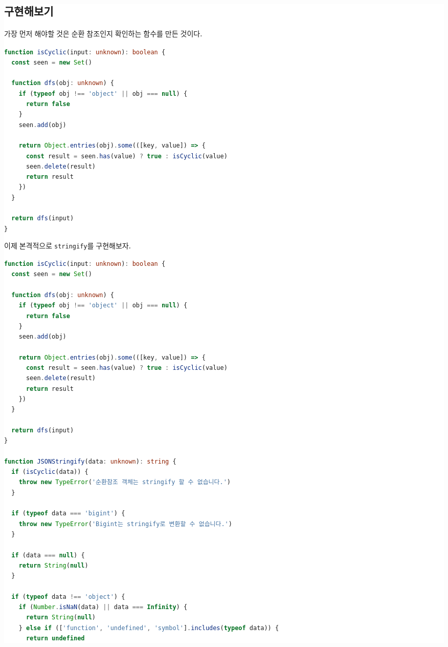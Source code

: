 ## 구현해보기

가장 먼저 해야할 것은 순환 참조인지 확인하는 함수를 만든 것이다.

```typescript
function isCyclic(input: unknown): boolean {
  const seen = new Set()

  function dfs(obj: unknown) {
    if (typeof obj !== 'object' || obj === null) {
      return false
    }
    seen.add(obj)

    return Object.entries(obj).some(([key, value]) => {
      const result = seen.has(value) ? true : isCyclic(value)
      seen.delete(result)
      return result
    })
  }

  return dfs(input)
}
```

이제 본격적으로 `stringify`를 구현해보자.

```typescript
function isCyclic(input: unknown): boolean {
  const seen = new Set()

  function dfs(obj: unknown) {
    if (typeof obj !== 'object' || obj === null) {
      return false
    }
    seen.add(obj)

    return Object.entries(obj).some(([key, value]) => {
      const result = seen.has(value) ? true : isCyclic(value)
      seen.delete(result)
      return result
    })
  }

  return dfs(input)
}

function JSONStringify(data: unknown): string {
  if (isCyclic(data)) {
    throw new TypeError('순환참조 객체는 stringify 할 수 없습니다.')
  }

  if (typeof data === 'bigint') {
    throw new TypeError('Bigint는 stringify로 변환할 수 없습니다.')
  }

  if (data === null) {
    return String(null)
  }

  if (typeof data !== 'object') {
    if (Number.isNaN(data) || data === Infinity) {
      return String(null)
    } else if (['function', 'undefined', 'symbol'].includes(typeof data)) {
      return undefined
```